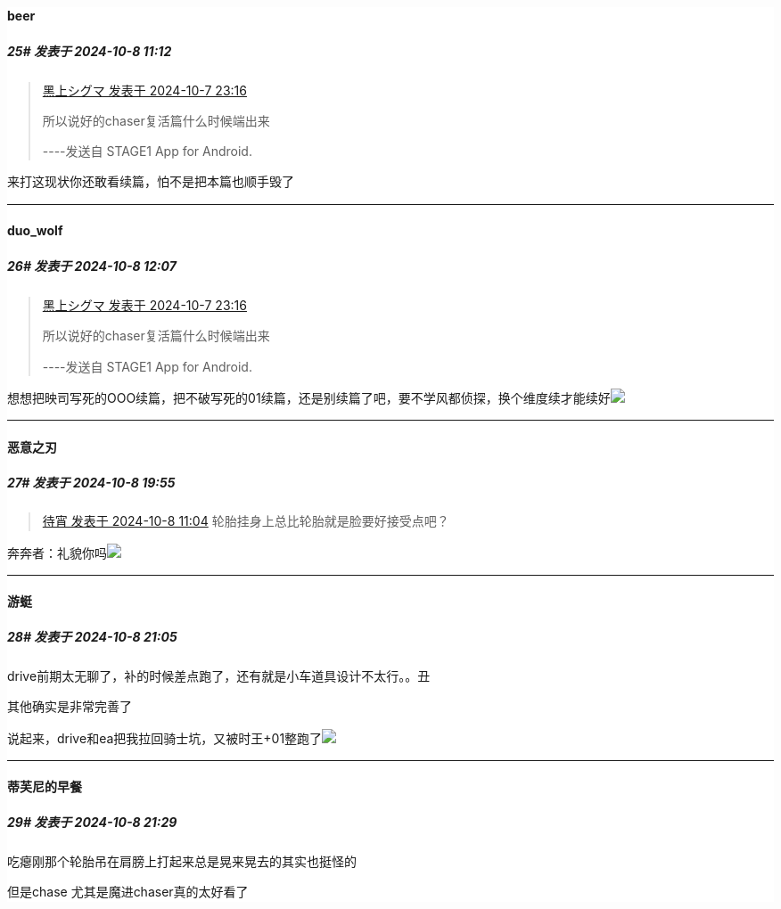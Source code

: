 ####  beer  
##### 25#       发表于 2024-10-8 11:12

<blockquote><a href="httphttps://bbs.saraba1st.com/2b/forum.php?mod=redirect&amp;goto=findpost&amp;pid=66395057&amp;ptid=2202008" target="_blank">黑上シグマ 发表于 2024-10-7 23:16</a>

所以说好的chaser复活篇什么时候端出来

----发送自 STAGE1 App for Android.</blockquote>
来打这现状你还敢看续篇，怕不是把本篇也顺手毁了

*****

####  duo_wolf  
##### 26#       发表于 2024-10-8 12:07

<blockquote><a href="httphttps://bbs.saraba1st.com/2b/forum.php?mod=redirect&amp;goto=findpost&amp;pid=66395057&amp;ptid=2202008" target="_blank">黑上シグマ 发表于 2024-10-7 23:16</a>

所以说好的chaser复活篇什么时候端出来

----发送自 STAGE1 App for Android.</blockquote>
想想把映司写死的OOO续篇，把不破写死的01续篇，还是别续篇了吧，要不学风都侦探，换个维度续才能续好<img src="https://static.saraba1st.com/image/smiley/face2017/067.png" referrerpolicy="no-referrer">

*****

####  恶意之刃  
##### 27#       发表于 2024-10-8 19:55

<blockquote><a href="httphttps://bbs.saraba1st.com/2b/forum.php?mod=redirect&amp;goto=findpost&amp;pid=66397597&amp;ptid=2202008" target="_blank">待宵 发表于 2024-10-8 11:04</a>
轮胎挂身上总比轮胎就是脸要好接受点吧？</blockquote>
奔奔者：礼貌你吗<img src="https://static.saraba1st.com/image/smiley/face2017/067.png" referrerpolicy="no-referrer">

*****

####  游蜓  
##### 28#       发表于 2024-10-8 21:05

drive前期太无聊了，补的时候差点跑了，还有就是小车道具设计不太行。。丑

其他确实是非常完善了

说起来，drive和ea把我拉回骑士坑，又被时王+01整跑了<img src="https://static.saraba1st.com/image/smiley/face2017/053.png" referrerpolicy="no-referrer">

*****

####  蒂芙尼的早餐  
##### 29#       发表于 2024-10-8 21:29

吃瘪刚那个轮胎吊在肩膀上打起来总是晃来晃去的其实也挺怪的 

但是chase 尤其是魔进chaser真的太好看了 
